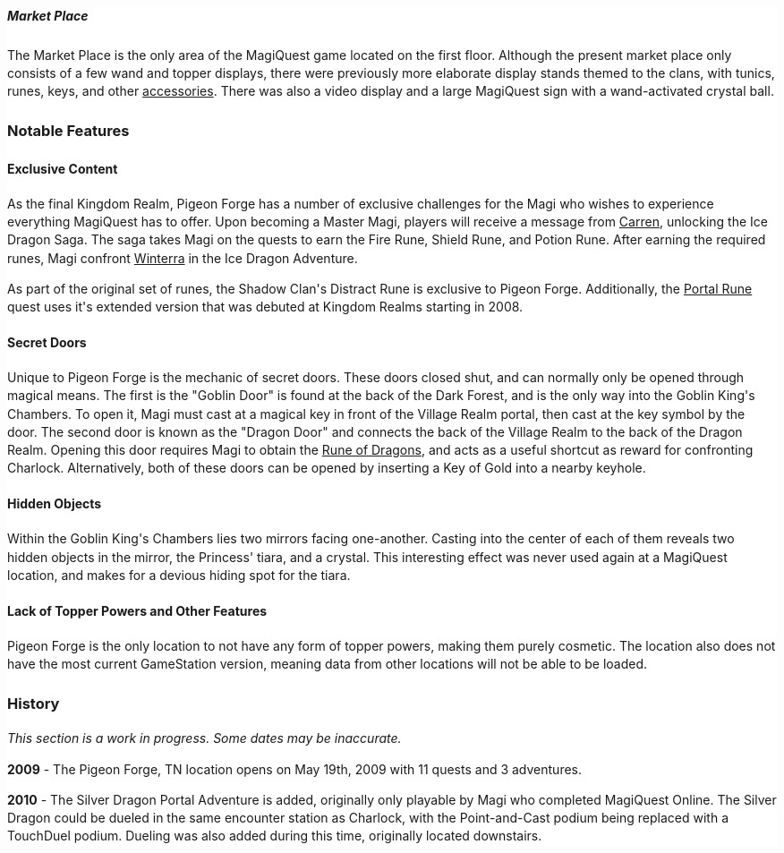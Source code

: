 ##### Market Place

The Market Place is the only area of the MagiQuest game located on the first floor. Although the present market place only consists of a few wand and topper displays, there were previously more elaborate display stands themed to the clans, with tunics, runes, keys, and other [accessories](docs\Info_About_MagiQuest\Magi_Equipment.md). There was also a video display and a large MagiQuest sign with a wand-activated crystal ball.

### Notable Features

#### Exclusive Content

As the final Kingdom Realm, Pigeon Forge has a number of exclusive challenges for the Magi who wishes to experience everything MagiQuest has to offer. Upon becoming a Master Magi, players will receive a message from [Carren](docs\Missing_Page.md), unlocking the Ice Dragon Saga. The saga takes Magi on the quests to earn the Fire Rune, Shield Rune, and Potion Rune. After earning the required runes, Magi confront [Winterra](docs\Missing_Page.md) in the Ice Dragon Adventure.

As part of the original set of runes, the Shadow Clan's Distract Rune is exclusive to Pigeon Forge. Additionally, the [Portal Rune](docs\Missing_Page.md) quest uses it's extended version that was debuted at Kingdom Realms starting in 2008.

#### Secret Doors

Unique to Pigeon Forge is the mechanic of secret doors. These doors closed shut, and can normally only be opened through magical means. The first is the "Goblin Door" is found at the back of the Dark Forest, and is the only way into the Goblin King's Chambers. To open it, Magi must cast at a magical key in front of the Village Realm portal, then cast at the key symbol by the door. The second door is known as the "Dragon Door" and connects the back of the Village Realm to the back of the Dragon Realm. Opening this door requires Magi to obtain the [Rune of Dragons](docs\Adventures\Adventures_in_MagiQuest_Legacy\Dragon_Adventure.md#rune-of-dragons), and acts as a useful shortcut as reward for confronting Charlock. Alternatively, both of these doors can be opened by inserting a Key of Gold into a nearby keyhole.

#### Hidden Objects

Within the Goblin King's Chambers lies two mirrors facing one-another. Casting into the center of each of them reveals two hidden objects in the mirror, the Princess' tiara, and a crystal. This interesting effect was never used again at a MagiQuest location, and makes for a devious hiding spot for the tiara.

#### Lack of Topper Powers and Other Features

Pigeon Forge is the only location to not have any form of topper powers, making them purely cosmetic. The location also does not have the most current GameStation version, meaning data from other locations will not be able to be loaded.

### History

*This section is a work in progress. Some dates may be inaccurate.*

**2009** - The Pigeon Forge, TN location opens on May 19th, 2009 with 11 quests and 3 adventures.

**2010** - The Silver Dragon Portal Adventure is added, originally only playable by Magi who completed MagiQuest Online. The Silver Dragon could be dueled in the same encounter station as Charlock, with the Point-and-Cast podium being replaced with a TouchDuel podium. Dueling was also added during this time, originally located downstairs.
